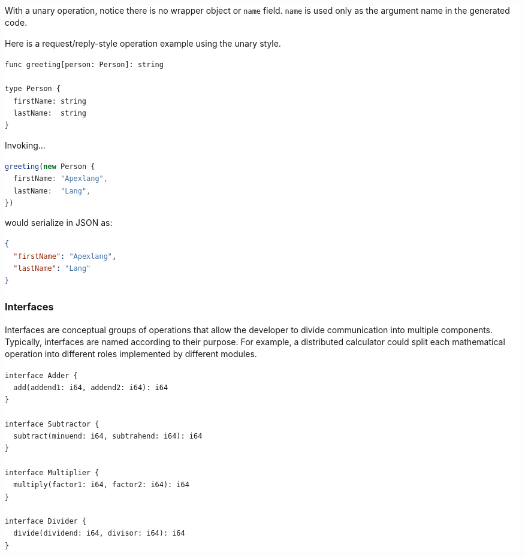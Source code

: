 With a unary operation, notice there is no wrapper object or `name` field.
`name` is used only as the argument name in the generated code.

</div>
<div style={{clear: "both"}}></div>
</div>

Here is a request/reply-style operation example using the unary style.

```apexlang
func greeting[person: Person]: string

type Person {
  firstName: string
  lastName:  string
}
```

Invoking...

```typescript
greeting(new Person {
  firstName: "Apexlang",
  lastName:  "Lang",
})
```

would serialize in JSON as:

```json
{
  "firstName": "Apexlang",
  "lastName": "Lang"
}
```

### Interfaces

Interfaces are conceptual groups of operations that allow the developer to divide communication into multiple components. Typically, interfaces are named according to their purpose. For example, a distributed calculator could split each mathematical operation into different roles implemented by different modules.

```apexlang
interface Adder {
  add(addend1: i64, addend2: i64): i64
}

interface Subtractor {
  subtract(minuend: i64, subtrahend: i64): i64
}

interface Multiplier {
  multiply(factor1: i64, factor2: i64): i64
}

interface Divider {
  divide(dividend: i64, divisor: i64): i64
}
```
